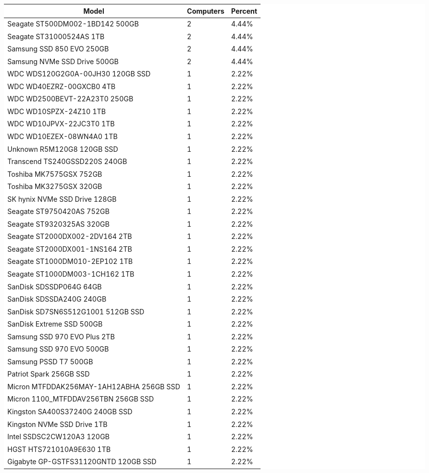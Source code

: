 
| Model                                    | Computers | Percent |
|------------------------------------------|-----------|---------|
| Seagate ST500DM002-1BD142 500GB          | 2         | 4.44%   |
| Seagate ST31000524AS 1TB                 | 2         | 4.44%   |
| Samsung SSD 850 EVO 250GB                | 2         | 4.44%   |
| Samsung NVMe SSD Drive 500GB             | 2         | 4.44%   |
| WDC WDS120G2G0A-00JH30 120GB SSD         | 1         | 2.22%   |
| WDC WD40EZRZ-00GXCB0 4TB                 | 1         | 2.22%   |
| WDC WD2500BEVT-22A23T0 250GB             | 1         | 2.22%   |
| WDC WD10SPZX-24Z10 1TB                   | 1         | 2.22%   |
| WDC WD10JPVX-22JC3T0 1TB                 | 1         | 2.22%   |
| WDC WD10EZEX-08WN4A0 1TB                 | 1         | 2.22%   |
| Unknown R5M120G8 120GB SSD               | 1         | 2.22%   |
| Transcend TS240GSSD220S 240GB            | 1         | 2.22%   |
| Toshiba MK7575GSX 752GB                  | 1         | 2.22%   |
| Toshiba MK3275GSX 320GB                  | 1         | 2.22%   |
| SK hynix NVMe SSD Drive 128GB            | 1         | 2.22%   |
| Seagate ST9750420AS 752GB                | 1         | 2.22%   |
| Seagate ST9320325AS 320GB                | 1         | 2.22%   |
| Seagate ST2000DX002-2DV164 2TB           | 1         | 2.22%   |
| Seagate ST2000DX001-1NS164 2TB           | 1         | 2.22%   |
| Seagate ST1000DM010-2EP102 1TB           | 1         | 2.22%   |
| Seagate ST1000DM003-1CH162 1TB           | 1         | 2.22%   |
| SanDisk SDSSDP064G 64GB                  | 1         | 2.22%   |
| SanDisk SDSSDA240G 240GB                 | 1         | 2.22%   |
| SanDisk SD7SN6S512G1001 512GB SSD        | 1         | 2.22%   |
| SanDisk Extreme SSD 500GB                | 1         | 2.22%   |
| Samsung SSD 970 EVO Plus 2TB             | 1         | 2.22%   |
| Samsung SSD 970 EVO 500GB                | 1         | 2.22%   |
| Samsung PSSD T7 500GB                    | 1         | 2.22%   |
| Patriot Spark 256GB SSD                  | 1         | 2.22%   |
| Micron MTFDDAK256MAY-1AH12ABHA 256GB SSD | 1         | 2.22%   |
| Micron 1100_MTFDDAV256TBN 256GB SSD      | 1         | 2.22%   |
| Kingston SA400S37240G 240GB SSD          | 1         | 2.22%   |
| Kingston NVMe SSD Drive 1TB              | 1         | 2.22%   |
| Intel SSDSC2CW120A3 120GB                | 1         | 2.22%   |
| HGST HTS721010A9E630 1TB                 | 1         | 2.22%   |
| Gigabyte GP-GSTFS31120GNTD 120GB SSD     | 1         | 2.22%   |